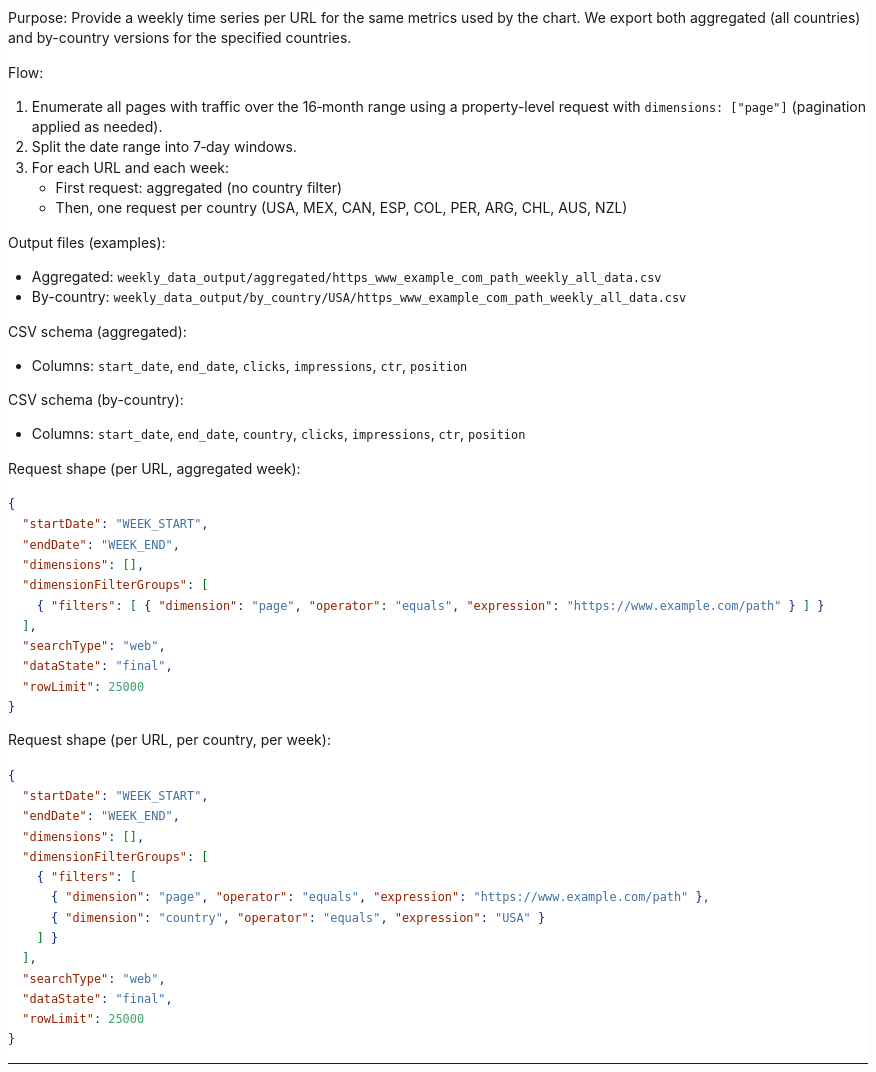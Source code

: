 Purpose: Provide a weekly time series per URL for the same metrics used by the chart. We export both aggregated (all countries) and by-country versions for the specified countries.

Flow:
1. Enumerate all pages with traffic over the 16‑month range using a property-level request with `dimensions: ["page"]` (pagination applied as needed).
2. Split the date range into 7‑day windows.
3. For each URL and each week:
   - First request: aggregated (no country filter)
   - Then, one request per country (USA, MEX, CAN, ESP, COL, PER, ARG, CHL, AUS, NZL)

Output files (examples):
- Aggregated: `weekly_data_output/aggregated/https_www_example_com_path_weekly_all_data.csv`
- By-country: `weekly_data_output/by_country/USA/https_www_example_com_path_weekly_all_data.csv`

CSV schema (aggregated):
- Columns: `start_date`, `end_date`, `clicks`, `impressions`, `ctr`, `position`

CSV schema (by-country):
- Columns: `start_date`, `end_date`, `country`, `clicks`, `impressions`, `ctr`, `position`

Request shape (per URL, aggregated week):

```json
{
  "startDate": "WEEK_START",
  "endDate": "WEEK_END",
  "dimensions": [],
  "dimensionFilterGroups": [
    { "filters": [ { "dimension": "page", "operator": "equals", "expression": "https://www.example.com/path" } ] }
  ],
  "searchType": "web",
  "dataState": "final",
  "rowLimit": 25000
}
```

Request shape (per URL, per country, per week):

```json
{
  "startDate": "WEEK_START",
  "endDate": "WEEK_END",
  "dimensions": [],
  "dimensionFilterGroups": [
    { "filters": [
      { "dimension": "page", "operator": "equals", "expression": "https://www.example.com/path" },
      { "dimension": "country", "operator": "equals", "expression": "USA" }
    ] }
  ],
  "searchType": "web",
  "dataState": "final",
  "rowLimit": 25000
}
```

---
